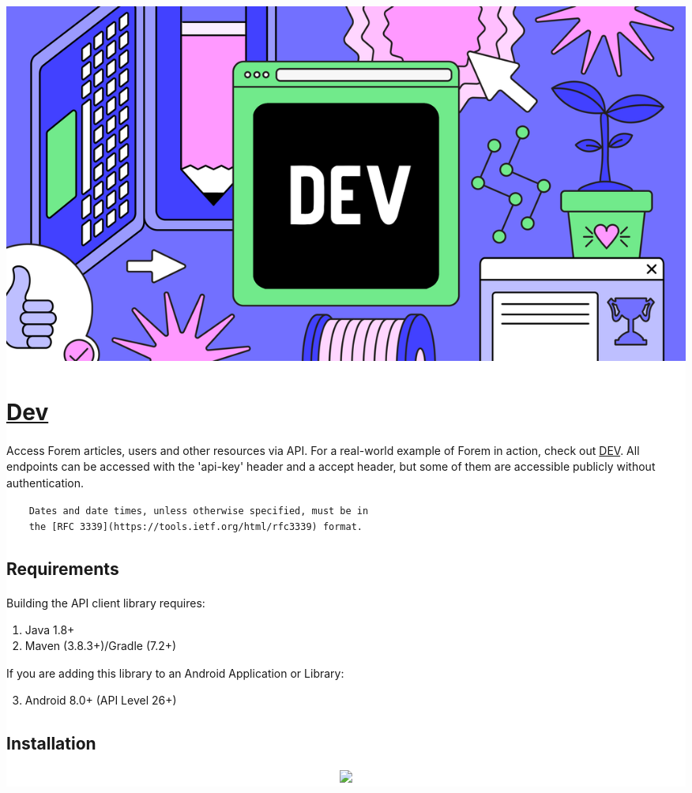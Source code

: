 <div align="left">

[![Visit Dev](./header.png)](https://dev.to)

# [Dev](https://dev.to)

Access Forem articles, users and other resources via API.
        For a real-world example of Forem in action, check out [DEV](https://www.dev.to).
        All endpoints can be accessed with the 'api-key' header and a accept header, but
        some of them are accessible publicly without authentication.

        Dates and date times, unless otherwise specified, must be in
        the [RFC 3339](https://tools.ietf.org/html/rfc3339) format.

</div>

## Requirements

Building the API client library requires:

1. Java 1.8+
2. Maven (3.8.3+)/Gradle (7.2+)

If you are adding this library to an Android Application or Library:

3. Android 8.0+ (API Level 26+)

## Installation<a id="installation"></a>
<div align="center">
  <a href="https://konfigthis.com/sdk-sign-up?company=DEV&language=Java">
    <img src="https://raw.githubusercontent.com/konfig-dev/brand-assets/HEAD/cta-images/java-cta.png" width="70%">
  </a>
</div>
